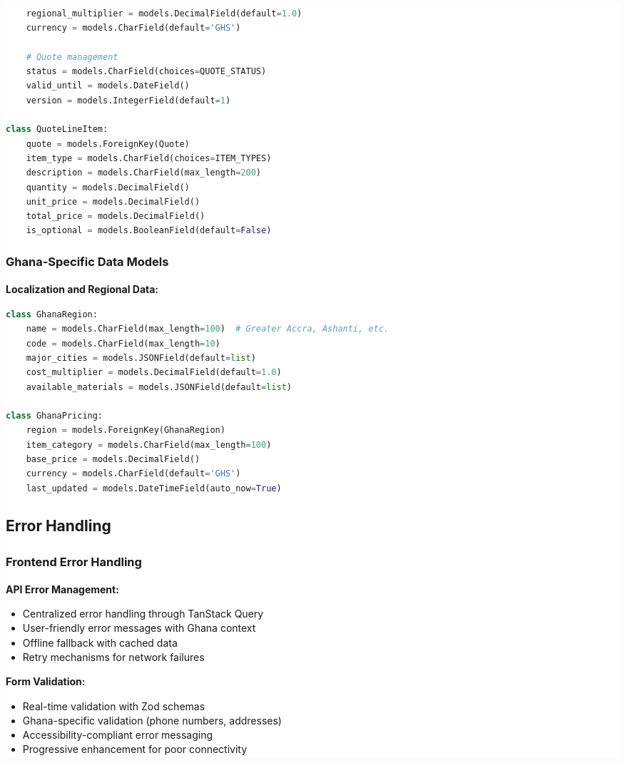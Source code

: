 ```python
    regional_multiplier = models.DecimalField(default=1.0)
    currency = models.CharField(default='GHS')
    
    # Quote management
    status = models.CharField(choices=QUOTE_STATUS)
    valid_until = models.DateField()
    version = models.IntegerField(default=1)
    
class QuoteLineItem:
    quote = models.ForeignKey(Quote)
    item_type = models.CharField(choices=ITEM_TYPES)
    description = models.CharField(max_length=200)
    quantity = models.DecimalField()
    unit_price = models.DecimalField()
    total_price = models.DecimalField()
    is_optional = models.BooleanField(default=False)
```

### Ghana-Specific Data Models

**Localization and Regional Data:**
```python
class GhanaRegion:
    name = models.CharField(max_length=100)  # Greater Accra, Ashanti, etc.
    code = models.CharField(max_length=10)
    major_cities = models.JSONField(default=list)
    cost_multiplier = models.DecimalField(default=1.0)
    available_materials = models.JSONField(default=list)

class GhanaPricing:
    region = models.ForeignKey(GhanaRegion)
    item_category = models.CharField(max_length=100)
    base_price = models.DecimalField()
    currency = models.CharField(default='GHS')
    last_updated = models.DateTimeField(auto_now=True)
```

## Error Handling

### Frontend Error Handling

**API Error Management:**
- Centralized error handling through TanStack Query
- User-friendly error messages with Ghana context
- Offline fallback with cached data
- Retry mechanisms for network failures

**Form Validation:**
- Real-time validation with Zod schemas
- Ghana-specific validation (phone numbers, addresses)
- Accessibility-compliant error messaging
- Progressive enhancement for poor connectivity
